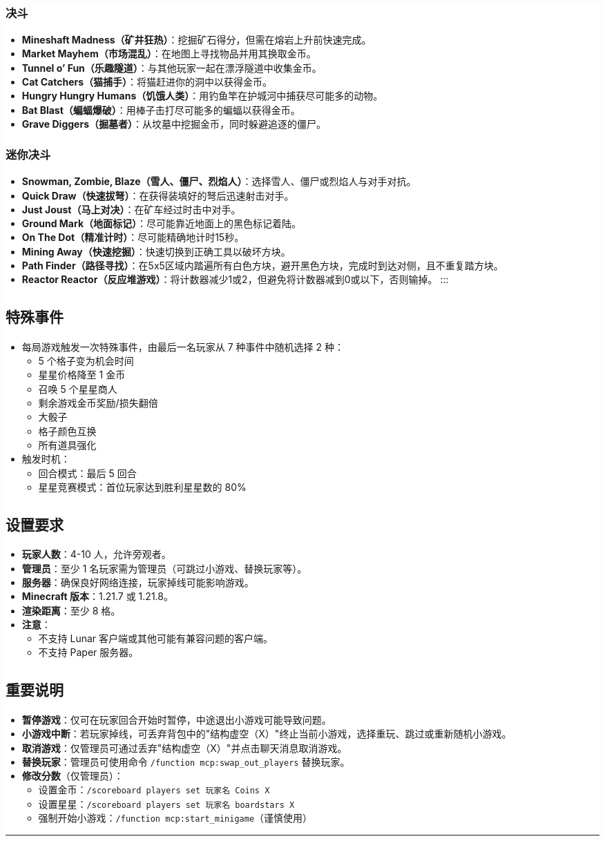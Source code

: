 ### **决斗**
- **Mineshaft Madness（矿井狂热）**：挖掘矿石得分，但需在熔岩上升前快速完成。
- **Market Mayhem（市场混乱）**：在地图上寻找物品并用其换取金币。
- **Tunnel o’ Fun（乐趣隧道）**：与其他玩家一起在漂浮隧道中收集金币。
- **Cat Catchers（猫捕手）**：将猫赶进你的洞中以获得金币。
- **Hungry Hungry Humans（饥饿人类）**：用钓鱼竿在护城河中捕获尽可能多的动物。
- **Bat Blast（蝙蝠爆破）**：用棒子击打尽可能多的蝙蝠以获得金币。
- **Grave Diggers（掘墓者）**：从坟墓中挖掘金币，同时躲避追逐的僵尸。

### **迷你决斗**
- **Snowman, Zombie, Blaze（雪人、僵尸、烈焰人）**：选择雪人、僵尸或烈焰人与对手对抗。
- **Quick Draw（快速拔弩）**：在获得装填好的弩后迅速射击对手。
- **Just Joust（马上对决）**：在矿车经过时击中对手。
- **Ground Mark（地面标记）**：尽可能靠近地面上的黑色标记着陆。
- **On The Dot（精准计时）**：尽可能精确地计时15秒。
- **Mining Away（快速挖掘）**：快速切换到正确工具以破坏方块。
- **Path Finder（路径寻找）**：在5x5区域内踏遍所有白色方块，避开黑色方块，完成时到达对侧，且不重复踏方块。
- **Reactor Reactor（反应堆游戏）**：将计数器减少1或2，但避免将计数器减到0或以下，否则输掉。
:::


## 特殊事件

- 每局游戏触发一次特殊事件，由最后一名玩家从 7 种事件中随机选择 2 种：
  - 5 个格子变为机会时间
  - 星星价格降至 1 金币
  - 召唤 5 个星星商人
  - 剩余游戏金币奖励/损失翻倍
  - 大骰子
  - 格子颜色互换
  - 所有道具强化  
- 触发时机：
  - 回合模式：最后 5 回合
  - 星星竞赛模式：首位玩家达到胜利星星数的 80%

## 设置要求

- **玩家人数**：4-10 人，允许旁观者。  
- **管理员**：至少 1 名玩家需为管理员（可跳过小游戏、替换玩家等）。  
- **服务器**：确保良好网络连接，玩家掉线可能影响游戏。  
- **Minecraft 版本**：1.21.7 或 1.21.8。  
- **渲染距离**：至少 8 格。  
- **注意**：
  - 不支持 Lunar 客户端或其他可能有兼容问题的客户端。
  - 不支持 Paper 服务器。

## 重要说明

- **暂停游戏**：仅可在玩家回合开始时暂停，中途退出小游戏可能导致问题。  
- **小游戏中断**：若玩家掉线，可丢弃背包中的"结构虚空（X）"终止当前小游戏，选择重玩、跳过或重新随机小游戏。  
- **取消游戏**：仅管理员可通过丢弃"结构虚空（X）"并点击聊天消息取消游戏。  
- **替换玩家**：管理员可使用命令 `/function mcp:swap_out_players` 替换玩家。  
- **修改分数**（仅管理员）：
  - 设置金币：`/scoreboard players set 玩家名 Coins X`
  - 设置星星：`/scoreboard players set 玩家名 boardstars X`
  - 强制开始小游戏：`/function mcp:start_minigame`（谨慎使用）

---